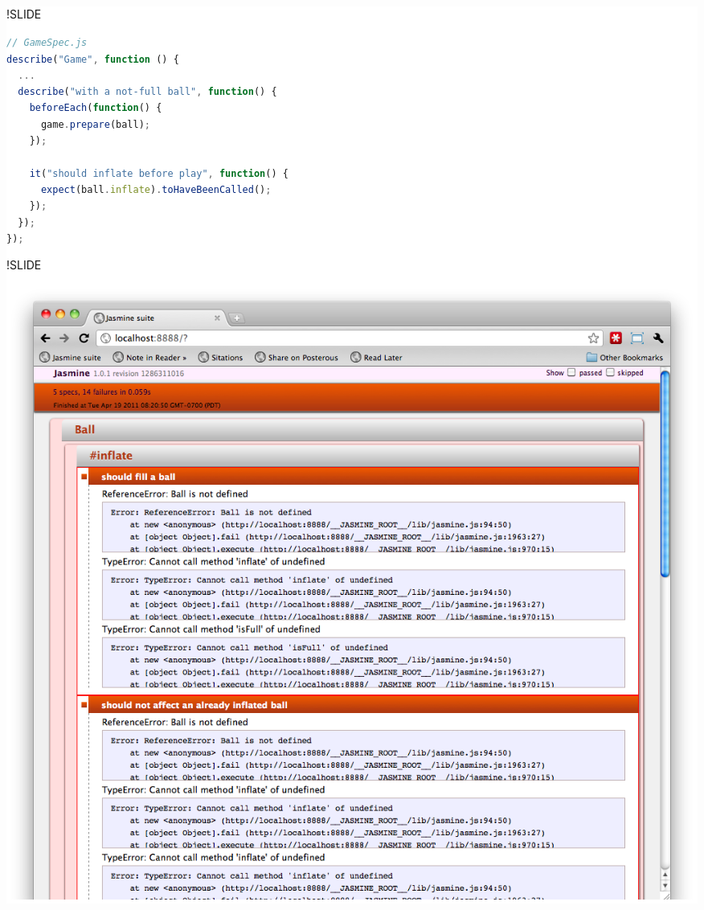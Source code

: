 !SLIDE

``` javascript
// GameSpec.js
describe("Game", function () {
  ...
  describe("with a not-full ball", function() {
	beforeEach(function() {
      game.prepare(ball);
	});

	it("should inflate before play", function() {
	  expect(ball.inflate).toHaveBeenCalled();
	});
  });
});
```

!SLIDE

![Failing Specs](images/red_specs.png)
